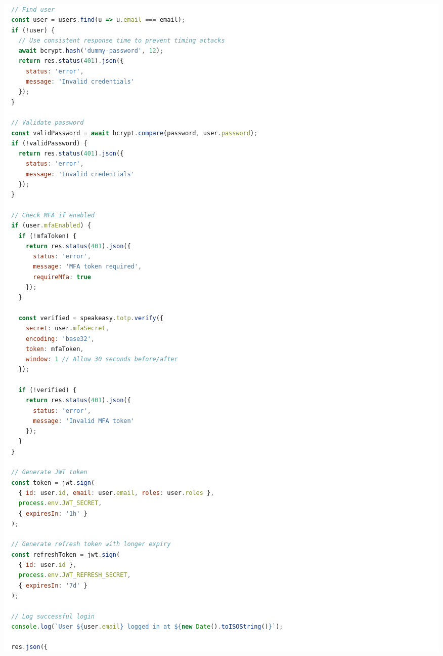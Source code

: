 ```javascript
  // Find user
  const user = users.find(u => u.email === email);
  if (!user) {
    // Use consistent response time to prevent timing attacks
    await bcrypt.hash('dummy-password', 12);
    return res.status(401).json({
      status: 'error',
      message: 'Invalid credentials'
    });
  }
  
  // Validate password
  const validPassword = await bcrypt.compare(password, user.password);
  if (!validPassword) {
    return res.status(401).json({
      status: 'error',
      message: 'Invalid credentials'
    });
  }
  
  // Check MFA if enabled
  if (user.mfaEnabled) {
    if (!mfaToken) {
      return res.status(401).json({
        status: 'error',
        message: 'MFA token required',
        requireMfa: true
      });
    }
    
    const verified = speakeasy.totp.verify({
      secret: user.mfaSecret,
      encoding: 'base32',
      token: mfaToken,
      window: 1 // Allow 30 seconds before/after
    });
    
    if (!verified) {
      return res.status(401).json({
        status: 'error',
        message: 'Invalid MFA token'
      });
    }
  }
  
  // Generate JWT token
  const token = jwt.sign(
    { id: user.id, email: user.email, roles: user.roles },
    process.env.JWT_SECRET,
    { expiresIn: '1h' }
  );
  
  // Generate refresh token with longer expiry
  const refreshToken = jwt.sign(
    { id: user.id },
    process.env.JWT_REFRESH_SECRET,
    { expiresIn: '7d' }
  );
  
  // Log successful login
  console.log(`User ${user.email} logged in at ${new Date().toISOString()}`);
  
  res.json({
```